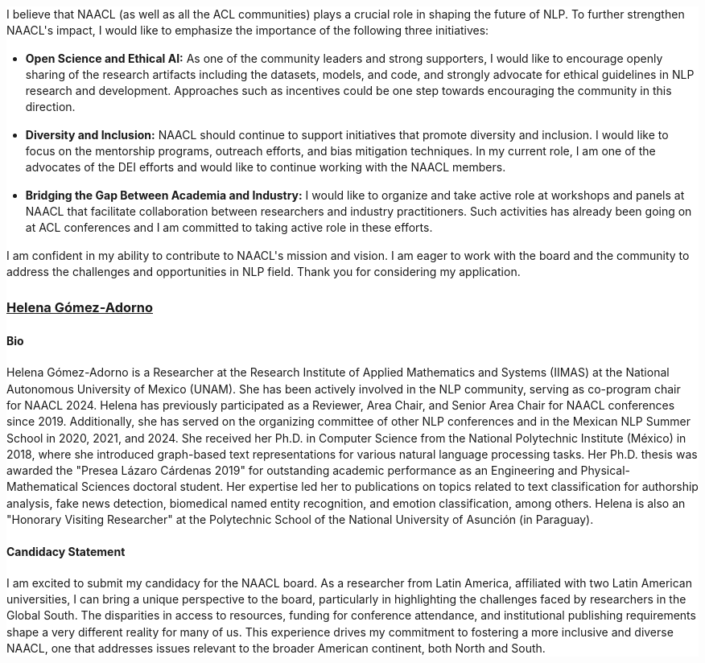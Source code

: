 I believe that NAACL (as well as all the ACL communities) plays a crucial role in shaping the future of NLP. To further strengthen NAACL's impact, I would like to emphasize the importance of the following three initiatives:

- **Open Science and Ethical AI:** As one of the community leaders and strong supporters, I would like to encourage openly sharing of the research artifacts including the datasets, models, and code, and strongly advocate for ethical guidelines in NLP research and development. Approaches such as incentives could be one step towards encouraging the community in this direction. 

- **Diversity and Inclusion:** NAACL should continue to support initiatives that promote diversity and inclusion. I would like to focus on the mentorship programs, outreach efforts, and bias mitigation techniques. In my current role, I am one of the advocates of the DEI efforts and would like to continue working with the NAACL members. 

- **Bridging the Gap Between Academia and Industry:** I would like to organize and take active role at workshops and panels at NAACL that facilitate collaboration between researchers and industry practitioners. Such activities has already been going on at ACL conferences and I am committed to taking active role in these efforts.

I am confident in my ability to contribute to NAACL's mission and vision. I am eager to work with the board and the community to address the challenges and opportunities in NLP field. Thank you for considering my application.


<a name="Helena Gómez-Adorno"> </a>

### [Helena Gómez-Adorno](https://helenagomez-adorno.github.io)

#### Bio

Helena Gómez-Adorno is a Researcher at the Research Institute of Applied Mathematics and Systems (IIMAS) at the National Autonomous University of Mexico (UNAM). She has been actively involved in the NLP community, serving as co-program chair for NAACL 2024. Helena has previously participated as a Reviewer, Area Chair, and Senior Area Chair for NAACL conferences since 2019. Additionally, she has served on the organizing committee of other NLP conferences and in the Mexican NLP Summer School in 2020, 2021, and 2024. She received her Ph.D. in Computer Science from the National Polytechnic Institute (México) in 2018, where she introduced graph-based text representations for various natural language processing tasks. Her Ph.D. thesis was awarded the "Presea Lázaro Cárdenas 2019" for outstanding academic performance as an Engineering and Physical-Mathematical Sciences doctoral student. Her expertise led her to publications on topics related to text classification for authorship analysis, fake news detection, biomedical named entity recognition, and emotion classification, among others. Helena is also an "Honorary Visiting Researcher" at the Polytechnic School of the National University of Asunción (in Paraguay).


#### Candidacy Statement

I am excited to submit my candidacy for the NAACL board. As a researcher from Latin America, affiliated with two Latin American universities, I can bring a unique perspective to the board, particularly in highlighting the challenges faced by researchers in the Global South. The disparities in access to resources, funding for conference attendance, and institutional publishing requirements shape a very different reality for many of us. This experience drives my commitment to fostering a more inclusive and diverse NAACL, one that addresses issues relevant to the broader American continent, both North and South.
